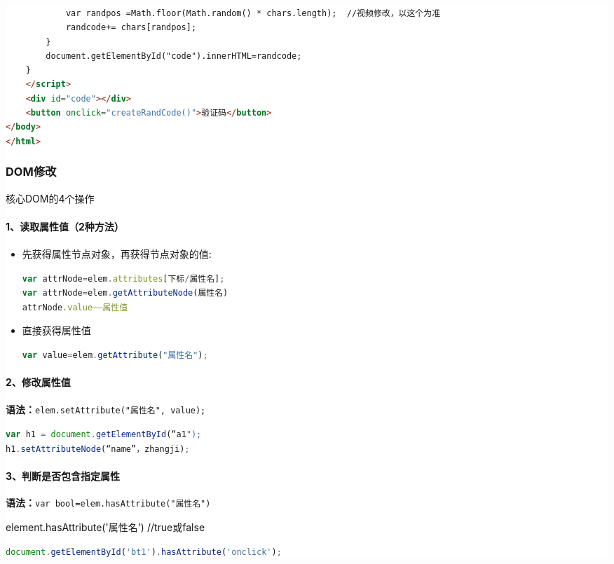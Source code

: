 ```html
			var randpos =Math.floor(Math.random() * chars.length);	//视频修改，以这个为准		
			randcode+= chars[randpos];
		}
		document.getElementById("code").innerHTML=randcode;
	}
	</script>
	<div id="code"></div>
	<button onclick="createRandCode()">验证码</button>
</body>
</html>
```



### DOM修改

核心DOM的4个操作

#### 1、读取属性值（2种方法）

- 先获得属性节点对象，再获得节点对象的值:

  ```javascript
  var attrNode=elem.attributes[下标/属性名];
  var attrNode=elem.getAttributeNode(属性名)
  attrNode.value——属性值
  ```

- 直接获得属性值

  ```javascript
  var value=elem.getAttribute("属性名");
  ```

  

#### 2、修改属性值

**语法：**`elem.setAttribute("属性名", value);`

```javascript
var h1 = document.getElementById(“a1");
h1.setAttributeNode(“name”，zhangji);

```



#### 3、判断是否包含指定属性

**语法：**`var bool=elem.hasAttribute("属性名")`

element.hasAttribute('属性名')   //true或false

```javascript
document.getElementById('bt1').hasAttribute('onclick');

```

